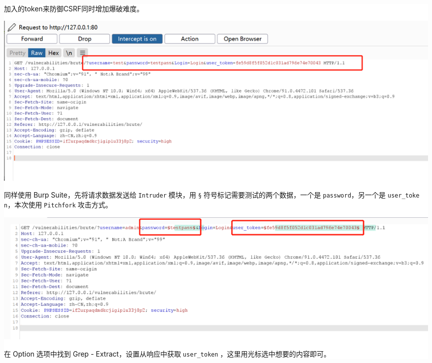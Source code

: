加入的token来防御CSRF同时增加爆破难度。  

![](/images/dvwa/6.png)  

同样使用 Burp Suite，先将请求数据发送给 `Intruder` 模块，用 `§` 符号标记需要测试的两个数据，一个是 `password`，另一个是 `user_token`，本次使用 `Pitchfork` 攻击方式。  

![](/images/dvwa/7.png)  

在 Option 选项中找到 Grep - Extract，设置从响应中获取 `user_token` ，这里用光标选中想要的内容即可。  
